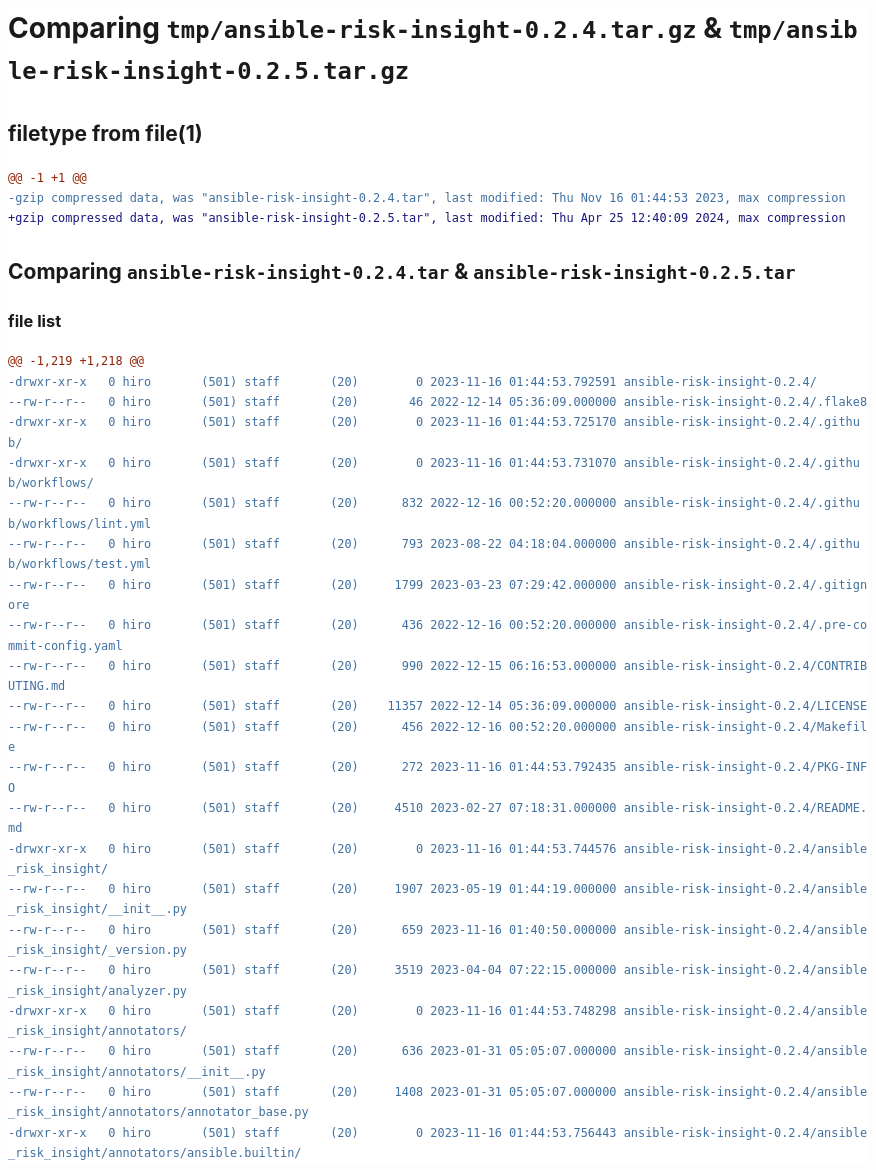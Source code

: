 # Comparing `tmp/ansible-risk-insight-0.2.4.tar.gz` & `tmp/ansible-risk-insight-0.2.5.tar.gz`

## filetype from file(1)

```diff
@@ -1 +1 @@
-gzip compressed data, was "ansible-risk-insight-0.2.4.tar", last modified: Thu Nov 16 01:44:53 2023, max compression
+gzip compressed data, was "ansible-risk-insight-0.2.5.tar", last modified: Thu Apr 25 12:40:09 2024, max compression
```

## Comparing `ansible-risk-insight-0.2.4.tar` & `ansible-risk-insight-0.2.5.tar`

### file list

```diff
@@ -1,219 +1,218 @@
-drwxr-xr-x   0 hiro       (501) staff       (20)        0 2023-11-16 01:44:53.792591 ansible-risk-insight-0.2.4/
--rw-r--r--   0 hiro       (501) staff       (20)       46 2022-12-14 05:36:09.000000 ansible-risk-insight-0.2.4/.flake8
-drwxr-xr-x   0 hiro       (501) staff       (20)        0 2023-11-16 01:44:53.725170 ansible-risk-insight-0.2.4/.github/
-drwxr-xr-x   0 hiro       (501) staff       (20)        0 2023-11-16 01:44:53.731070 ansible-risk-insight-0.2.4/.github/workflows/
--rw-r--r--   0 hiro       (501) staff       (20)      832 2022-12-16 00:52:20.000000 ansible-risk-insight-0.2.4/.github/workflows/lint.yml
--rw-r--r--   0 hiro       (501) staff       (20)      793 2023-08-22 04:18:04.000000 ansible-risk-insight-0.2.4/.github/workflows/test.yml
--rw-r--r--   0 hiro       (501) staff       (20)     1799 2023-03-23 07:29:42.000000 ansible-risk-insight-0.2.4/.gitignore
--rw-r--r--   0 hiro       (501) staff       (20)      436 2022-12-16 00:52:20.000000 ansible-risk-insight-0.2.4/.pre-commit-config.yaml
--rw-r--r--   0 hiro       (501) staff       (20)      990 2022-12-15 06:16:53.000000 ansible-risk-insight-0.2.4/CONTRIBUTING.md
--rw-r--r--   0 hiro       (501) staff       (20)    11357 2022-12-14 05:36:09.000000 ansible-risk-insight-0.2.4/LICENSE
--rw-r--r--   0 hiro       (501) staff       (20)      456 2022-12-16 00:52:20.000000 ansible-risk-insight-0.2.4/Makefile
--rw-r--r--   0 hiro       (501) staff       (20)      272 2023-11-16 01:44:53.792435 ansible-risk-insight-0.2.4/PKG-INFO
--rw-r--r--   0 hiro       (501) staff       (20)     4510 2023-02-27 07:18:31.000000 ansible-risk-insight-0.2.4/README.md
-drwxr-xr-x   0 hiro       (501) staff       (20)        0 2023-11-16 01:44:53.744576 ansible-risk-insight-0.2.4/ansible_risk_insight/
--rw-r--r--   0 hiro       (501) staff       (20)     1907 2023-05-19 01:44:19.000000 ansible-risk-insight-0.2.4/ansible_risk_insight/__init__.py
--rw-r--r--   0 hiro       (501) staff       (20)      659 2023-11-16 01:40:50.000000 ansible-risk-insight-0.2.4/ansible_risk_insight/_version.py
--rw-r--r--   0 hiro       (501) staff       (20)     3519 2023-04-04 07:22:15.000000 ansible-risk-insight-0.2.4/ansible_risk_insight/analyzer.py
-drwxr-xr-x   0 hiro       (501) staff       (20)        0 2023-11-16 01:44:53.748298 ansible-risk-insight-0.2.4/ansible_risk_insight/annotators/
--rw-r--r--   0 hiro       (501) staff       (20)      636 2023-01-31 05:05:07.000000 ansible-risk-insight-0.2.4/ansible_risk_insight/annotators/__init__.py
--rw-r--r--   0 hiro       (501) staff       (20)     1408 2023-01-31 05:05:07.000000 ansible-risk-insight-0.2.4/ansible_risk_insight/annotators/annotator_base.py
-drwxr-xr-x   0 hiro       (501) staff       (20)        0 2023-11-16 01:44:53.756443 ansible-risk-insight-0.2.4/ansible_risk_insight/annotators/ansible.builtin/
```